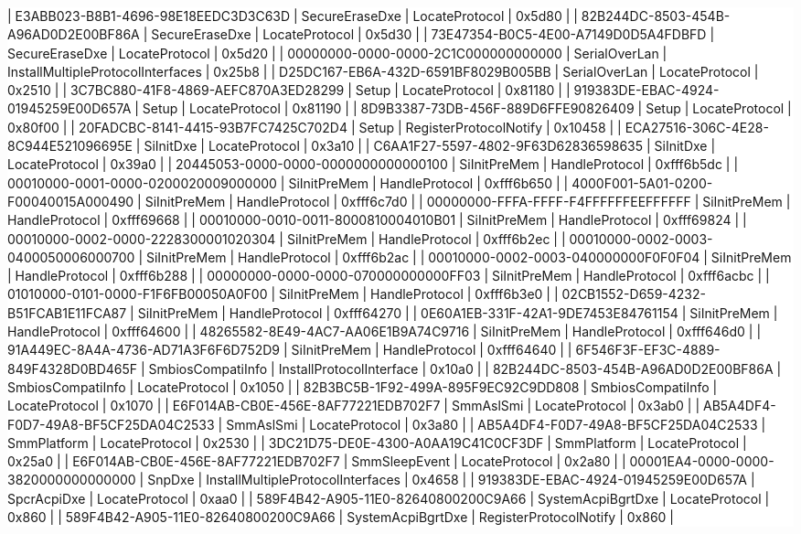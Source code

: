| E3ABB023-B8B1-4696-98E18EEDC3D3C63D | SecureEraseDxe | LocateProtocol | 0x5d80 |
| 82B244DC-8503-454B-A96AD0D2E00BF86A | SecureEraseDxe | LocateProtocol | 0x5d30 |
| 73E47354-B0C5-4E00-A7149D0D5A4FDBFD | SecureEraseDxe | LocateProtocol | 0x5d20 |
| 00000000-0000-0000-2C1C000000000000 | SerialOverLan | InstallMultipleProtocolInterfaces | 0x25b8 |
| D25DC167-EB6A-432D-6591BF8029B005BB | SerialOverLan | LocateProtocol | 0x2510 |
| 3C7BC880-41F8-4869-AEFC870A3ED28299 | Setup | LocateProtocol | 0x81180 |
| 919383DE-EBAC-4924-01945259E00D657A | Setup | LocateProtocol | 0x81190 |
| 8D9B3387-73DB-456F-889D6FFE90826409 | Setup | LocateProtocol | 0x80f00 |
| 20FADCBC-8141-4415-93B7FC7425C702D4 | Setup | RegisterProtocolNotify | 0x10458 |
| ECA27516-306C-4E28-8C944E521096695E | SiInitDxe | LocateProtocol | 0x3a10 |
| C6AA1F27-5597-4802-9F63D62836598635 | SiInitDxe | LocateProtocol | 0x39a0 |
| 20445053-0000-0000-0000000000000100 | SiInitPreMem | HandleProtocol | 0xfff6b5dc |
| 00010000-0001-0000-0200020009000000 | SiInitPreMem | HandleProtocol | 0xfff6b650 |
| 4000F001-5A01-0200-F00040015A000490 | SiInitPreMem | HandleProtocol | 0xfff6c7d0 |
| 00000000-FFFA-FFFF-F4FFFFFFEEFFFFFF | SiInitPreMem | HandleProtocol | 0xfff69668 |
| 00010000-0010-0011-8000810004010B01 | SiInitPreMem | HandleProtocol | 0xfff69824 |
| 00010000-0002-0000-2228300001020304 | SiInitPreMem | HandleProtocol | 0xfff6b2ec |
| 00010000-0002-0003-0400050006000700 | SiInitPreMem | HandleProtocol | 0xfff6b2ac |
| 00010000-0002-0003-040000000F0F0F04 | SiInitPreMem | HandleProtocol | 0xfff6b288 |
| 00000000-0000-0000-070000000000FF03 | SiInitPreMem | HandleProtocol | 0xfff6acbc |
| 01010000-0101-0000-F1F6FB00050A0F00 | SiInitPreMem | HandleProtocol | 0xfff6b3e0 |
| 02CB1552-D659-4232-B51FCAB1E11FCA87 | SiInitPreMem | HandleProtocol | 0xfff64270 |
| 0E60A1EB-331F-42A1-9DE7453E84761154 | SiInitPreMem | HandleProtocol | 0xfff64600 |
| 48265582-8E49-4AC7-AA06E1B9A74C9716 | SiInitPreMem | HandleProtocol | 0xfff646d0 |
| 91A449EC-8A4A-4736-AD71A3F6F6D752D9 | SiInitPreMem | HandleProtocol | 0xfff64640 |
| 6F546F3F-EF3C-4889-849F4328D0BD465F | SmbiosCompatiInfo | InstallProtocolInterface | 0x10a0 |
| 82B244DC-8503-454B-A96AD0D2E00BF86A | SmbiosCompatiInfo | LocateProtocol | 0x1050 |
| 82B3BC5B-1F92-499A-895F9EC92C9DD808 | SmbiosCompatiInfo | LocateProtocol | 0x1070 |
| E6F014AB-CB0E-456E-8AF77221EDB702F7 | SmmAslSmi | LocateProtocol | 0x3ab0 |
| AB5A4DF4-F0D7-49A8-BF5CF25DA04C2533 | SmmAslSmi | LocateProtocol | 0x3a80 |
| AB5A4DF4-F0D7-49A8-BF5CF25DA04C2533 | SmmPlatform | LocateProtocol | 0x2530 |
| 3DC21D75-DE0E-4300-A0AA19C41C0CF3DF | SmmPlatform | LocateProtocol | 0x25a0 |
| E6F014AB-CB0E-456E-8AF77221EDB702F7 | SmmSleepEvent | LocateProtocol | 0x2a80 |
| 00001EA4-0000-0000-3820000000000000 | SnpDxe | InstallMultipleProtocolInterfaces | 0x4658 |
| 919383DE-EBAC-4924-01945259E00D657A | SpcrAcpiDxe | LocateProtocol | 0xaa0 |
| 589F4B42-A905-11E0-82640800200C9A66 | SystemAcpiBgrtDxe | LocateProtocol | 0x860 |
| 589F4B42-A905-11E0-82640800200C9A66 | SystemAcpiBgrtDxe | RegisterProtocolNotify | 0x860 |